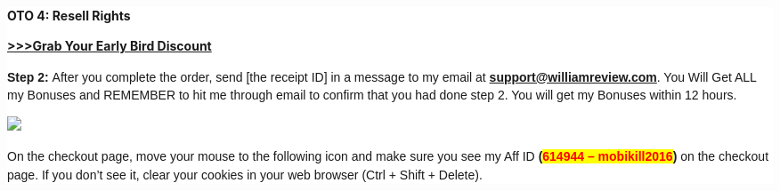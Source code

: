 <strong>OTO 4: Resell Rights</strong>
<p><strong><a href="https://warriorplus.com/o2/a/f7kwy12/0/w" target="_blank" rel="noreferrer noopener">&gt;&gt;&gt;Grab Your Early Bird Discount</a></strong>

<span style="font-family: helvetica, arial, sans-serif;"><strong>Step 2:</strong> After you complete the order, send [the receipt ID] in a message to my email at <span style="color: #ff0000;"><strong>support@williamreview.com</strong></span>. You Will Get ALL my Bonuses and REMEMBER to hit me through email to confirm that you had done step 2. You will get my Bonuses within 12 hours.</span>

<a href="https://warriorplus.com/o2/a/f7kwy12/0/w"><span style="font-family: helvetica, arial, sans-serif;"><img class="aligncenter loaded" src="https://i.imgur.com/Vl6o2Gc.png" data-lazy="true" /></span></a>

<span style="font-family: helvetica, arial, sans-serif;">On the checkout page, move your mouse to the following icon and make sure you see my Aff ID <strong>(<mark><span style="color: #ff0000;">614944 – mobikill2016</span></mark>)</strong> on the checkout page. If you don’t see it, clear your cookies in your web browser (Ctrl + Shift + Delete).</span>

</div>
</div>
